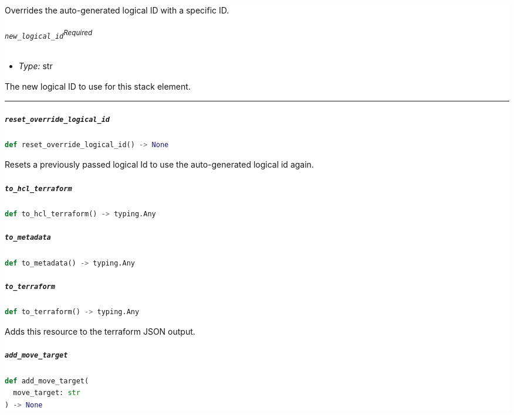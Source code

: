 Overrides the auto-generated logical ID with a specific ID.

###### `new_logical_id`<sup>Required</sup> <a name="new_logical_id" id="@cdktf/provider-azurerm.backupPolicyVmWorkload.BackupPolicyVmWorkload.overrideLogicalId.parameter.newLogicalId"></a>

- *Type:* str

The new logical ID to use for this stack element.

---

##### `reset_override_logical_id` <a name="reset_override_logical_id" id="@cdktf/provider-azurerm.backupPolicyVmWorkload.BackupPolicyVmWorkload.resetOverrideLogicalId"></a>

```python
def reset_override_logical_id() -> None
```

Resets a previously passed logical Id to use the auto-generated logical id again.

##### `to_hcl_terraform` <a name="to_hcl_terraform" id="@cdktf/provider-azurerm.backupPolicyVmWorkload.BackupPolicyVmWorkload.toHclTerraform"></a>

```python
def to_hcl_terraform() -> typing.Any
```

##### `to_metadata` <a name="to_metadata" id="@cdktf/provider-azurerm.backupPolicyVmWorkload.BackupPolicyVmWorkload.toMetadata"></a>

```python
def to_metadata() -> typing.Any
```

##### `to_terraform` <a name="to_terraform" id="@cdktf/provider-azurerm.backupPolicyVmWorkload.BackupPolicyVmWorkload.toTerraform"></a>

```python
def to_terraform() -> typing.Any
```

Adds this resource to the terraform JSON output.

##### `add_move_target` <a name="add_move_target" id="@cdktf/provider-azurerm.backupPolicyVmWorkload.BackupPolicyVmWorkload.addMoveTarget"></a>

```python
def add_move_target(
  move_target: str
) -> None
```
